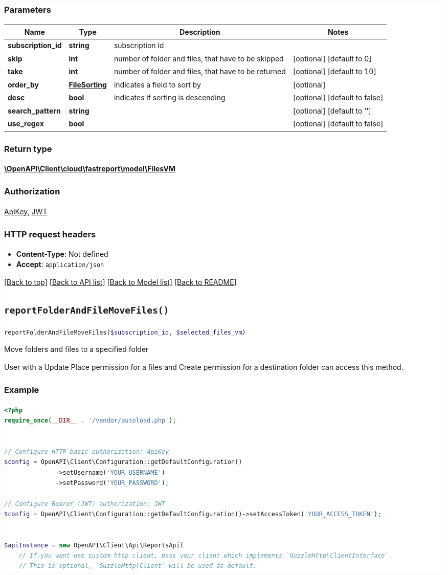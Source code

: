 ### Parameters

| Name | Type | Description  | Notes |
| ------------- | ------------- | ------------- | ------------- |
| **subscription_id** | **string**| subscription id | |
| **skip** | **int**| number of folder and files, that have to be skipped | [optional] [default to 0] |
| **take** | **int**| number of folder and files, that have to be returned | [optional] [default to 10] |
| **order_by** | [**FileSorting**](../Model/.md)| indicates a field to sort by | [optional] |
| **desc** | **bool**| indicates if sorting is descending | [optional] [default to false] |
| **search_pattern** | **string**|  | [optional] [default to &#39;&#39;] |
| **use_regex** | **bool**|  | [optional] [default to false] |

### Return type

[**\OpenAPI\Client\cloud\fastreport\model\FilesVM**](../Model/FilesVM.md)

### Authorization

[ApiKey](../../README.md#ApiKey), [JWT](../../README.md#JWT)

### HTTP request headers

- **Content-Type**: Not defined
- **Accept**: `application/json`

[[Back to top]](#) [[Back to API list]](../../README.md#endpoints)
[[Back to Model list]](../../README.md#models)
[[Back to README]](../../README.md)

## `reportFolderAndFileMoveFiles()`

```php
reportFolderAndFileMoveFiles($subscription_id, $selected_files_vm)
```

Move folders and files to a specified folder

User with a Update Place permission for a files and Create permission for a destination folder can access this method.

### Example

```php
<?php
require_once(__DIR__ . '/vendor/autoload.php');


// Configure HTTP basic authorization: ApiKey
$config = OpenAPI\Client\Configuration::getDefaultConfiguration()
              ->setUsername('YOUR_USERNAME')
              ->setPassword('YOUR_PASSWORD');

// Configure Bearer (JWT) authorization: JWT
$config = OpenAPI\Client\Configuration::getDefaultConfiguration()->setAccessToken('YOUR_ACCESS_TOKEN');


$apiInstance = new OpenAPI\Client\Api\ReportsApi(
    // If you want use custom http client, pass your client which implements `GuzzleHttp\ClientInterface`.
    // This is optional, `GuzzleHttp\Client` will be used as default.
```